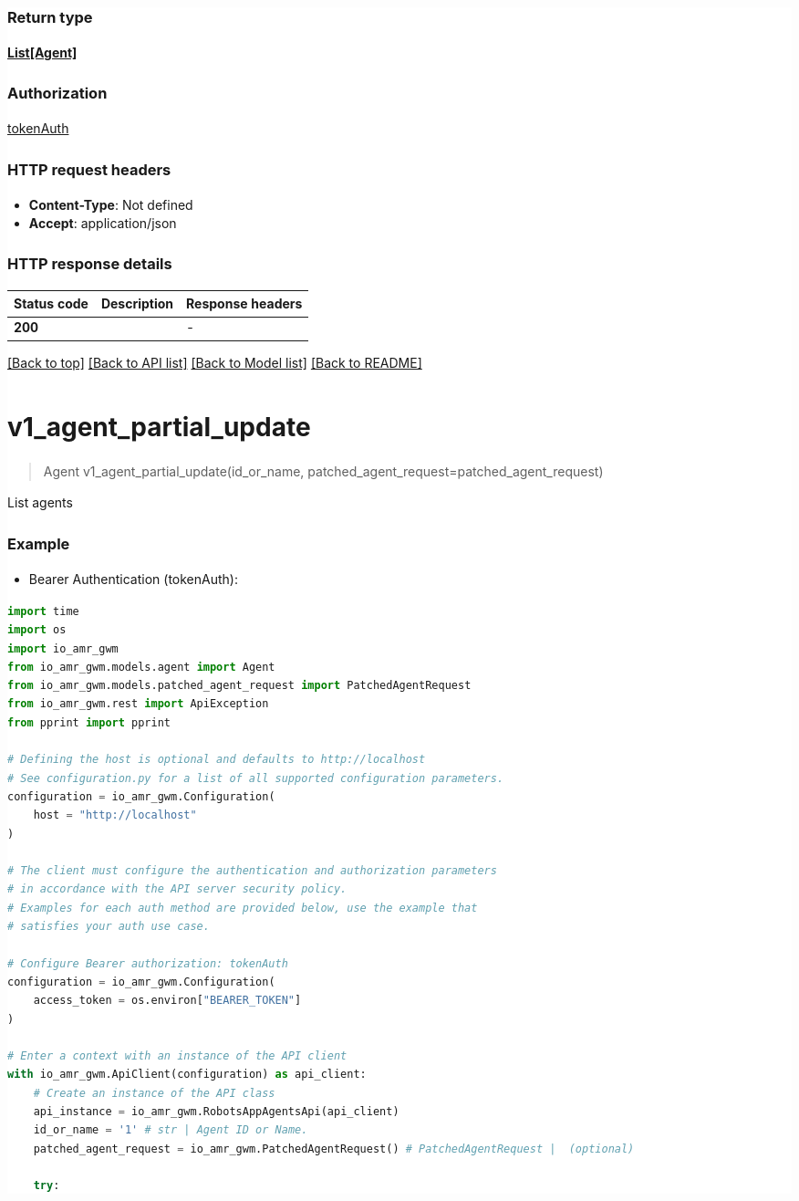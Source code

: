 ### Return type

[**List[Agent]**](Agent.md)

### Authorization

[tokenAuth](../README.md#tokenAuth)

### HTTP request headers

 - **Content-Type**: Not defined
 - **Accept**: application/json

### HTTP response details
| Status code | Description | Response headers |
|-------------|-------------|------------------|
**200** |  |  -  |

[[Back to top]](#) [[Back to API list]](../README.md#documentation-for-api-endpoints) [[Back to Model list]](../README.md#documentation-for-models) [[Back to README]](../README.md)

# **v1_agent_partial_update**
> Agent v1_agent_partial_update(id_or_name, patched_agent_request=patched_agent_request)



List agents

### Example

* Bearer Authentication (tokenAuth):
```python
import time
import os
import io_amr_gwm
from io_amr_gwm.models.agent import Agent
from io_amr_gwm.models.patched_agent_request import PatchedAgentRequest
from io_amr_gwm.rest import ApiException
from pprint import pprint

# Defining the host is optional and defaults to http://localhost
# See configuration.py for a list of all supported configuration parameters.
configuration = io_amr_gwm.Configuration(
    host = "http://localhost"
)

# The client must configure the authentication and authorization parameters
# in accordance with the API server security policy.
# Examples for each auth method are provided below, use the example that
# satisfies your auth use case.

# Configure Bearer authorization: tokenAuth
configuration = io_amr_gwm.Configuration(
    access_token = os.environ["BEARER_TOKEN"]
)

# Enter a context with an instance of the API client
with io_amr_gwm.ApiClient(configuration) as api_client:
    # Create an instance of the API class
    api_instance = io_amr_gwm.RobotsAppAgentsApi(api_client)
    id_or_name = '1' # str | Agent ID or Name.
    patched_agent_request = io_amr_gwm.PatchedAgentRequest() # PatchedAgentRequest |  (optional)

    try:
```